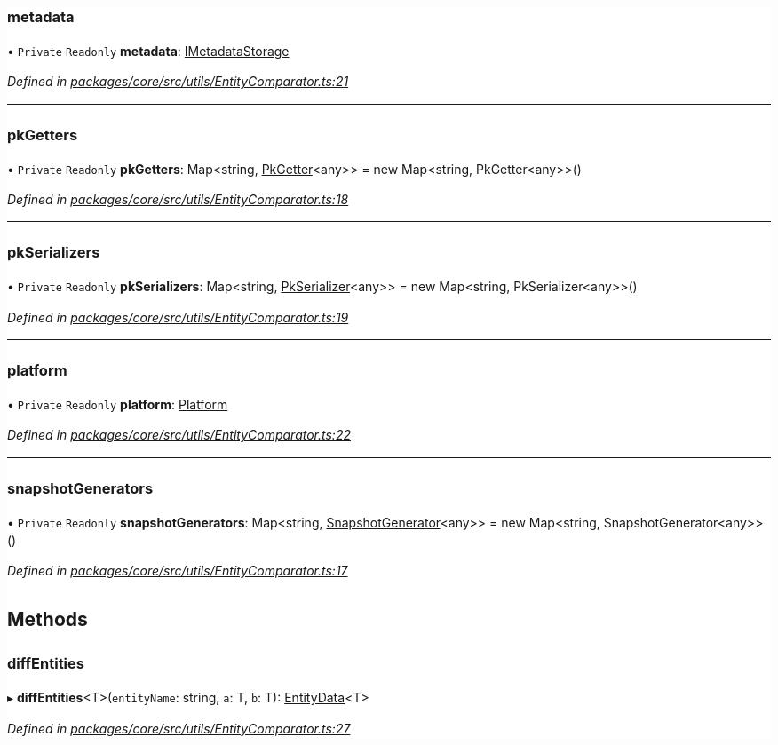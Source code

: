 ### metadata

• `Private` `Readonly` **metadata**: [IMetadataStorage](../interfaces/imetadatastorage.md)

*Defined in [packages/core/src/utils/EntityComparator.ts:21](https://github.com/mikro-orm/mikro-orm/blob/8766baa31/packages/core/src/utils/EntityComparator.ts#L21)*

___

### pkGetters

• `Private` `Readonly` **pkGetters**: Map&#60;string, [PkGetter](../index.md#pkgetter)&#60;any>> = new Map&#60;string, PkGetter&#60;any>>()

*Defined in [packages/core/src/utils/EntityComparator.ts:18](https://github.com/mikro-orm/mikro-orm/blob/8766baa31/packages/core/src/utils/EntityComparator.ts#L18)*

___

### pkSerializers

• `Private` `Readonly` **pkSerializers**: Map&#60;string, [PkSerializer](../index.md#pkserializer)&#60;any>> = new Map&#60;string, PkSerializer&#60;any>>()

*Defined in [packages/core/src/utils/EntityComparator.ts:19](https://github.com/mikro-orm/mikro-orm/blob/8766baa31/packages/core/src/utils/EntityComparator.ts#L19)*

___

### platform

• `Private` `Readonly` **platform**: [Platform](platform.md)

*Defined in [packages/core/src/utils/EntityComparator.ts:22](https://github.com/mikro-orm/mikro-orm/blob/8766baa31/packages/core/src/utils/EntityComparator.ts#L22)*

___

### snapshotGenerators

• `Private` `Readonly` **snapshotGenerators**: Map&#60;string, [SnapshotGenerator](../index.md#snapshotgenerator)&#60;any>> = new Map&#60;string, SnapshotGenerator&#60;any>>()

*Defined in [packages/core/src/utils/EntityComparator.ts:17](https://github.com/mikro-orm/mikro-orm/blob/8766baa31/packages/core/src/utils/EntityComparator.ts#L17)*

## Methods

### diffEntities

▸ **diffEntities**&#60;T>(`entityName`: string, `a`: T, `b`: T): [EntityData](../index.md#entitydata)&#60;T>

*Defined in [packages/core/src/utils/EntityComparator.ts:27](https://github.com/mikro-orm/mikro-orm/blob/8766baa31/packages/core/src/utils/EntityComparator.ts#L27)*
